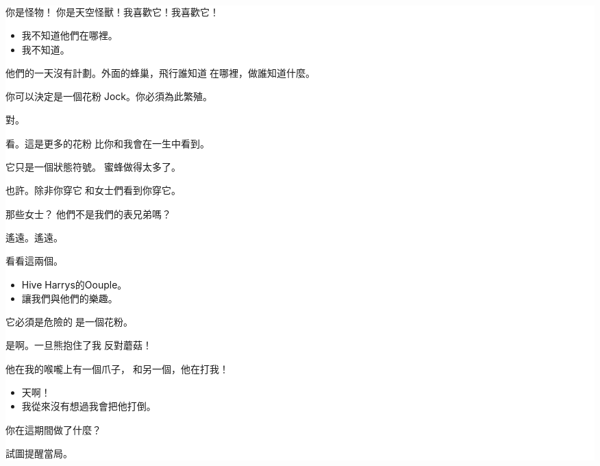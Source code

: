   
你是怪物！
你是天空怪獸！我喜歡它！我喜歡它！

  
- 我不知道他們在哪裡。
- 我不知道。

  
他們的一天沒有計劃。外面的蜂巢，飛行誰知道
在哪裡，做誰知道什麼。

  
你可以決定是一個花粉
Jock。你必須為此繁殖。

  
對。

  
看。這是更多的花粉
比你和我會在一生中看到。

  
它只是一個狀態符號。
蜜蜂做得太多了。

  
也許。除非你穿它
和女士們看到你穿它。

  
那些女士？
他們不是我們的表兄弟嗎？

  
遙遠。遙遠。

  
看看這兩個。

  
- Hive Harrys的Oouple。
- 讓我們與他們的樂趣。

  
它必須是危險的
是一個花粉。

  
是啊。一旦熊抱住了我
反對蘑菇！

  
他在我的喉嚨上有一個爪子，
和另一個，他在打我！

  
- 天啊！
- 我從來沒有想過我會把他打倒。

  
你在這期間做了什麼？

  
試圖提醒當局。

